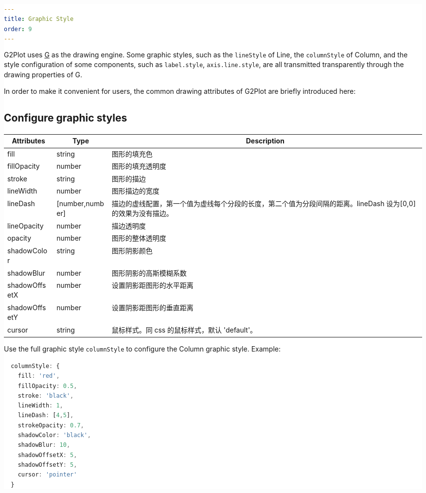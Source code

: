 ```yaml
---
title: Graphic Style
order: 9
---
```


G2Plot uses [G](https://github.com/antvis/g) as the drawing engine. Some graphic styles, such as the `lineStyle` of Line, the `columnStyle` of Column, and the style configuration of some components, such as `label.style`, `axis.line.style`, are all transmitted transparently through the drawing properties of G.

In order to make it convenient for users, the common drawing attributes of G2Plot are briefly introduced here:

## Configure graphic styles

| Attributes        | Type            | Description                                                                                                         |
| ------------- | --------------- | ------------------------------------------------------------------------------------------------------------ |
| fill          | string          | 图形的填充色                                                                                                 |
| fillOpacity   | number          | 图形的填充透明度                                                                                             |
| stroke        | string          | 图形的描边                                                                                                   |
| lineWidth     | number          | 图形描边的宽度                                                                                               |
| lineDash      | [number,number] | 描边的虚线配置，第一个值为虚线每个分段的长度，第二个值为分段间隔的距离。lineDash 设为[0,0]的效果为没有描边。 |
| lineOpacity   | number          | 描边透明度                                                                                                   |
| opacity       | number          | 图形的整体透明度                                                                                             |
| shadowColor   | string          | 图形阴影颜色                                                                                                 |
| shadowBlur    | number          | 图形阴影的高斯模糊系数                                                                                       |
| shadowOffsetX | number          | 设置阴影距图形的水平距离                                                                                     |
| shadowOffsetY | number          | 设置阴影距图形的垂直距离                                                                                     |
| cursor        | string          | 鼠标样式。同 css 的鼠标样式，默认 'default'。                                                                |

Use the full graphic style `columnStyle` to configure the Column graphic style. Example:

```ts
  columnStyle: {
    fill: 'red',
    fillOpacity: 0.5,
    stroke: 'black',
    lineWidth: 1,
    lineDash: [4,5],
    strokeOpacity: 0.7,
    shadowColor: 'black',
    shadowBlur: 10,
    shadowOffsetX: 5,
    shadowOffsetY: 5,
    cursor: 'pointer'
  }
```
